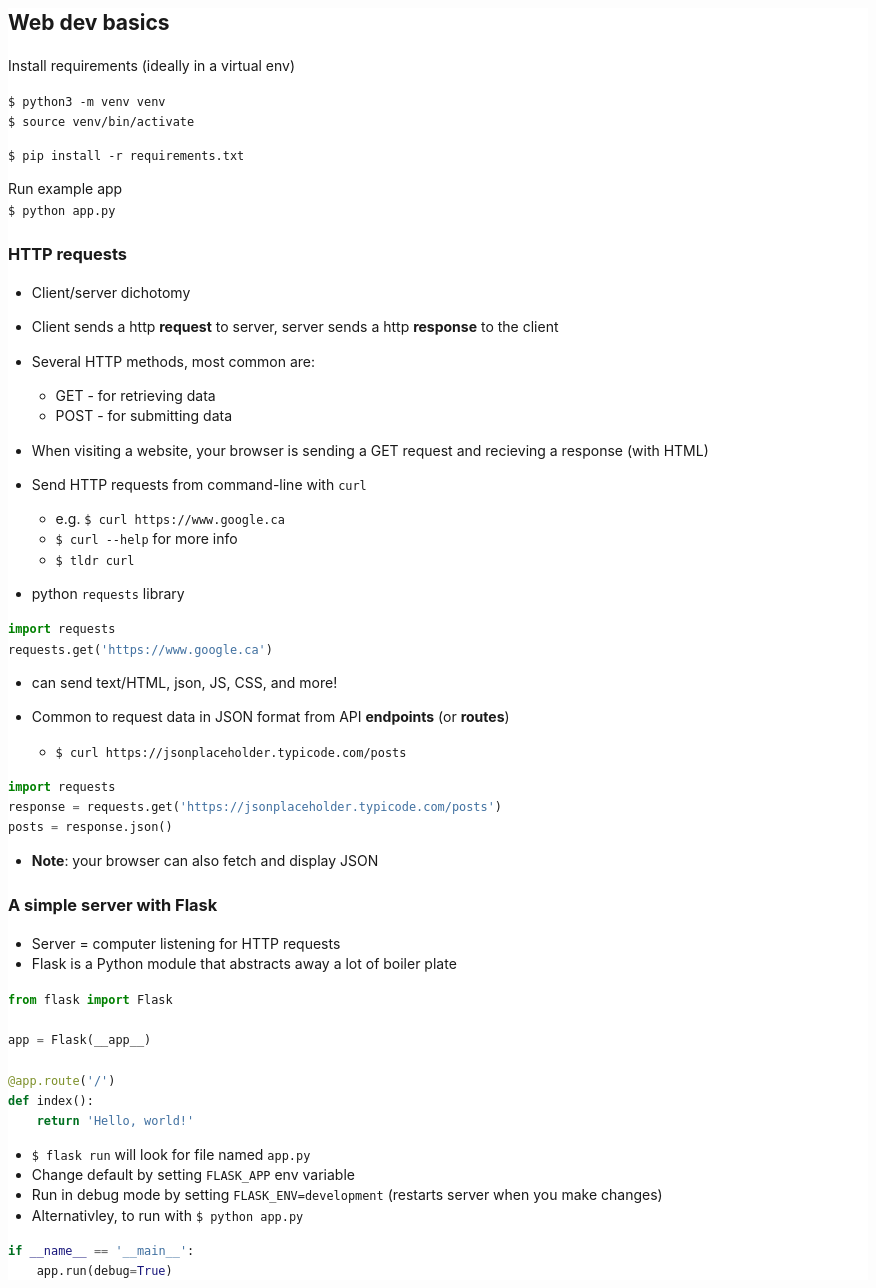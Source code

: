 ## Web dev basics
Install requirements (ideally in a virtual env)  

`$ python3 -m venv venv`  
`$ source venv/bin/activate`  

`$ pip install -r requirements.txt`


Run example app   
`$ python app.py`

### HTTP requests
- Client/server dichotomy
- Client sends a http **request** to server, server sends a http **response** to the client

- Several HTTP methods, most common are:
	- GET - for retrieving data
	- POST - for submitting data

- When visiting a website, your browser is sending a GET request and recieving a response (with HTML)

- Send HTTP requests from command-line with `curl`
	- e.g. `$ curl https://www.google.ca`
	- `$ curl --help` for more info
	- `$ tldr curl`


- python `requests` library  
```python
import requests
requests.get('https://www.google.ca')
```

- can send text/HTML, json, JS, CSS, and more!

- Common to request data in JSON format
from API **endpoints** (or **routes**)  
	- `$ curl https://jsonplaceholder.typicode.com/posts`

```python
import requests
response = requests.get('https://jsonplaceholder.typicode.com/posts')
posts = response.json()
```

- **Note**: your browser can also fetch and display JSON

### A simple server with Flask
- Server = computer listening for HTTP requests
- Flask is a Python module that abstracts away a lot of boiler plate

```python
from flask import Flask

app = Flask(__app__)

@app.route('/')
def index():
	return 'Hello, world!'
```
- `$ flask run` will look for file named `app.py`
- Change default by setting `FLASK_APP` env variable
- Run in debug mode by setting `FLASK_ENV=development` (restarts server when you make changes)
- Alternativley, to run with `$ python app.py`
```python
if __name__ == '__main__':
	app.run(debug=True)
```